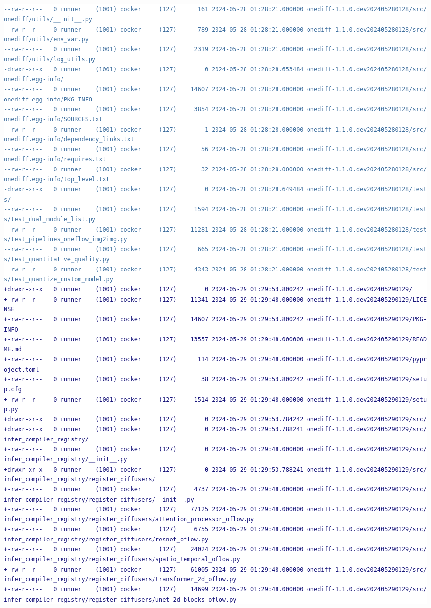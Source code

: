 ```diff
--rw-r--r--   0 runner    (1001) docker     (127)      161 2024-05-28 01:28:21.000000 onediff-1.1.0.dev202405280128/src/onediff/utils/__init__.py
--rw-r--r--   0 runner    (1001) docker     (127)      789 2024-05-28 01:28:21.000000 onediff-1.1.0.dev202405280128/src/onediff/utils/env_var.py
--rw-r--r--   0 runner    (1001) docker     (127)     2319 2024-05-28 01:28:21.000000 onediff-1.1.0.dev202405280128/src/onediff/utils/log_utils.py
-drwxr-xr-x   0 runner    (1001) docker     (127)        0 2024-05-28 01:28:28.653484 onediff-1.1.0.dev202405280128/src/onediff.egg-info/
--rw-r--r--   0 runner    (1001) docker     (127)    14607 2024-05-28 01:28:28.000000 onediff-1.1.0.dev202405280128/src/onediff.egg-info/PKG-INFO
--rw-r--r--   0 runner    (1001) docker     (127)     3854 2024-05-28 01:28:28.000000 onediff-1.1.0.dev202405280128/src/onediff.egg-info/SOURCES.txt
--rw-r--r--   0 runner    (1001) docker     (127)        1 2024-05-28 01:28:28.000000 onediff-1.1.0.dev202405280128/src/onediff.egg-info/dependency_links.txt
--rw-r--r--   0 runner    (1001) docker     (127)       56 2024-05-28 01:28:28.000000 onediff-1.1.0.dev202405280128/src/onediff.egg-info/requires.txt
--rw-r--r--   0 runner    (1001) docker     (127)       32 2024-05-28 01:28:28.000000 onediff-1.1.0.dev202405280128/src/onediff.egg-info/top_level.txt
-drwxr-xr-x   0 runner    (1001) docker     (127)        0 2024-05-28 01:28:28.649484 onediff-1.1.0.dev202405280128/tests/
--rw-r--r--   0 runner    (1001) docker     (127)     1594 2024-05-28 01:28:21.000000 onediff-1.1.0.dev202405280128/tests/test_dual_module_list.py
--rw-r--r--   0 runner    (1001) docker     (127)    11281 2024-05-28 01:28:21.000000 onediff-1.1.0.dev202405280128/tests/test_pipelines_oneflow_img2img.py
--rw-r--r--   0 runner    (1001) docker     (127)      665 2024-05-28 01:28:21.000000 onediff-1.1.0.dev202405280128/tests/test_quantitative_quality.py
--rw-r--r--   0 runner    (1001) docker     (127)     4343 2024-05-28 01:28:21.000000 onediff-1.1.0.dev202405280128/tests/test_quantize_custom_model.py
+drwxr-xr-x   0 runner    (1001) docker     (127)        0 2024-05-29 01:29:53.800242 onediff-1.1.0.dev202405290129/
+-rw-r--r--   0 runner    (1001) docker     (127)    11341 2024-05-29 01:29:48.000000 onediff-1.1.0.dev202405290129/LICENSE
+-rw-r--r--   0 runner    (1001) docker     (127)    14607 2024-05-29 01:29:53.800242 onediff-1.1.0.dev202405290129/PKG-INFO
+-rw-r--r--   0 runner    (1001) docker     (127)    13557 2024-05-29 01:29:48.000000 onediff-1.1.0.dev202405290129/README.md
+-rw-r--r--   0 runner    (1001) docker     (127)      114 2024-05-29 01:29:48.000000 onediff-1.1.0.dev202405290129/pyproject.toml
+-rw-r--r--   0 runner    (1001) docker     (127)       38 2024-05-29 01:29:53.800242 onediff-1.1.0.dev202405290129/setup.cfg
+-rw-r--r--   0 runner    (1001) docker     (127)     1514 2024-05-29 01:29:48.000000 onediff-1.1.0.dev202405290129/setup.py
+drwxr-xr-x   0 runner    (1001) docker     (127)        0 2024-05-29 01:29:53.784242 onediff-1.1.0.dev202405290129/src/
+drwxr-xr-x   0 runner    (1001) docker     (127)        0 2024-05-29 01:29:53.788241 onediff-1.1.0.dev202405290129/src/infer_compiler_registry/
+-rw-r--r--   0 runner    (1001) docker     (127)        0 2024-05-29 01:29:48.000000 onediff-1.1.0.dev202405290129/src/infer_compiler_registry/__init__.py
+drwxr-xr-x   0 runner    (1001) docker     (127)        0 2024-05-29 01:29:53.788241 onediff-1.1.0.dev202405290129/src/infer_compiler_registry/register_diffusers/
+-rw-r--r--   0 runner    (1001) docker     (127)     4737 2024-05-29 01:29:48.000000 onediff-1.1.0.dev202405290129/src/infer_compiler_registry/register_diffusers/__init__.py
+-rw-r--r--   0 runner    (1001) docker     (127)    77125 2024-05-29 01:29:48.000000 onediff-1.1.0.dev202405290129/src/infer_compiler_registry/register_diffusers/attention_processor_oflow.py
+-rw-r--r--   0 runner    (1001) docker     (127)     6755 2024-05-29 01:29:48.000000 onediff-1.1.0.dev202405290129/src/infer_compiler_registry/register_diffusers/resnet_oflow.py
+-rw-r--r--   0 runner    (1001) docker     (127)    24024 2024-05-29 01:29:48.000000 onediff-1.1.0.dev202405290129/src/infer_compiler_registry/register_diffusers/spatio_temporal_oflow.py
+-rw-r--r--   0 runner    (1001) docker     (127)    61005 2024-05-29 01:29:48.000000 onediff-1.1.0.dev202405290129/src/infer_compiler_registry/register_diffusers/transformer_2d_oflow.py
+-rw-r--r--   0 runner    (1001) docker     (127)    14699 2024-05-29 01:29:48.000000 onediff-1.1.0.dev202405290129/src/infer_compiler_registry/register_diffusers/unet_2d_blocks_oflow.py
```